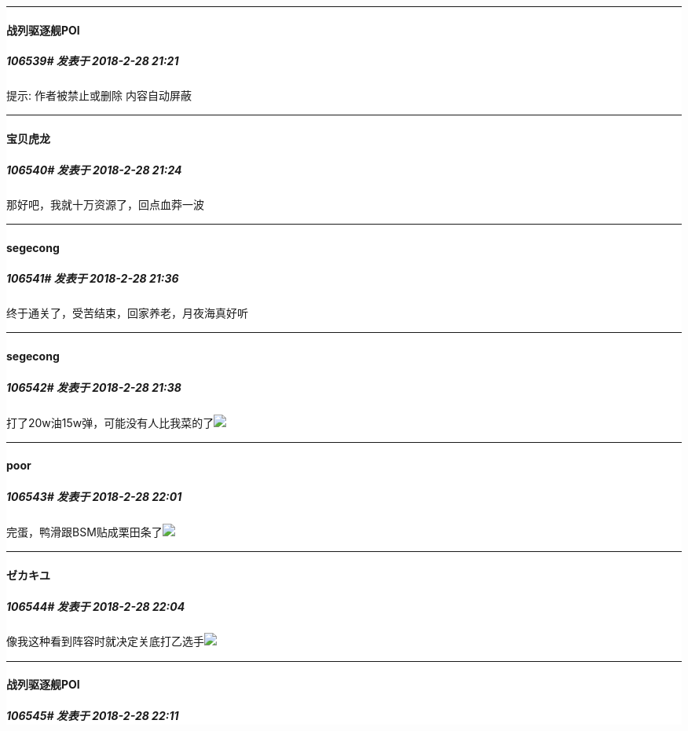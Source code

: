 *****

####  战列驱逐舰POI  
##### 106539#       发表于 2018-2-28 21:21

提示: 作者被禁止或删除 内容自动屏蔽


*****

####  宝贝虎龙  
##### 106540#       发表于 2018-2-28 21:24


那好吧，我就十万资源了，回点血莽一波


*****

####  segecong  
##### 106541#       发表于 2018-2-28 21:36


终于通关了，受苦结束，回家养老，月夜海真好听


*****

####  segecong  
##### 106542#       发表于 2018-2-28 21:38


打了20w油15w弹，可能没有人比我菜的了<img src="https://static.saraba1st.com/image/smiley/face2017/163.png" referrerpolicy="no-referrer">


*****

####  poor  
##### 106543#       发表于 2018-2-28 22:01


完蛋，鸭滑跟BSM贴成栗田条了<img src="https://static.saraba1st.com/image/smiley/face2017/068.png" referrerpolicy="no-referrer">


*****

####  ゼカキユ  
##### 106544#       发表于 2018-2-28 22:04


像我这种看到阵容时就决定关底打乙选手<img src="https://static.saraba1st.com/image/smiley/face2017/064.png" referrerpolicy="no-referrer">


*****

####  战列驱逐舰POI  
##### 106545#       发表于 2018-2-28 22:11
